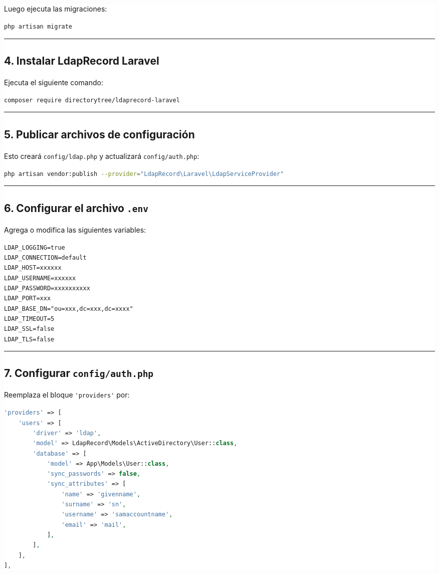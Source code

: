 Luego ejecuta las migraciones:

```bash
php artisan migrate
```

---

## 4. Instalar LdapRecord Laravel

Ejecuta el siguiente comando:

```bash
composer require directorytree/ldaprecord-laravel
```

---

## 5. Publicar archivos de configuración

Esto creará `config/ldap.php` y actualizará `config/auth.php`:

```bash
php artisan vendor:publish --provider="LdapRecord\Laravel\LdapServiceProvider"
```

---

## 6. Configurar el archivo `.env`

Agrega o modifica las siguientes variables:

```
LDAP_LOGGING=true
LDAP_CONNECTION=default
LDAP_HOST=xxxxxx
LDAP_USERNAME=xxxxxx
LDAP_PASSWORD=xxxxxxxxxx
LDAP_PORT=xxx
LDAP_BASE_DN="ou=xxx,dc=xxx,dc=xxxx"
LDAP_TIMEOUT=5
LDAP_SSL=false
LDAP_TLS=false
```

---

## 7. Configurar `config/auth.php`

Reemplaza el bloque `'providers'` por:

```php
'providers' => [
    'users' => [
        'driver' => 'ldap',
        'model' => LdapRecord\Models\ActiveDirectory\User::class,
        'database' => [
            'model' => App\Models\User::class,
            'sync_passwords' => false,
            'sync_attributes' => [
                'name' => 'givenname',
                'surname' => 'sn',
                'username' => 'samaccountname',
                'email' => 'mail',
            ],
        ],
    ],
],
```